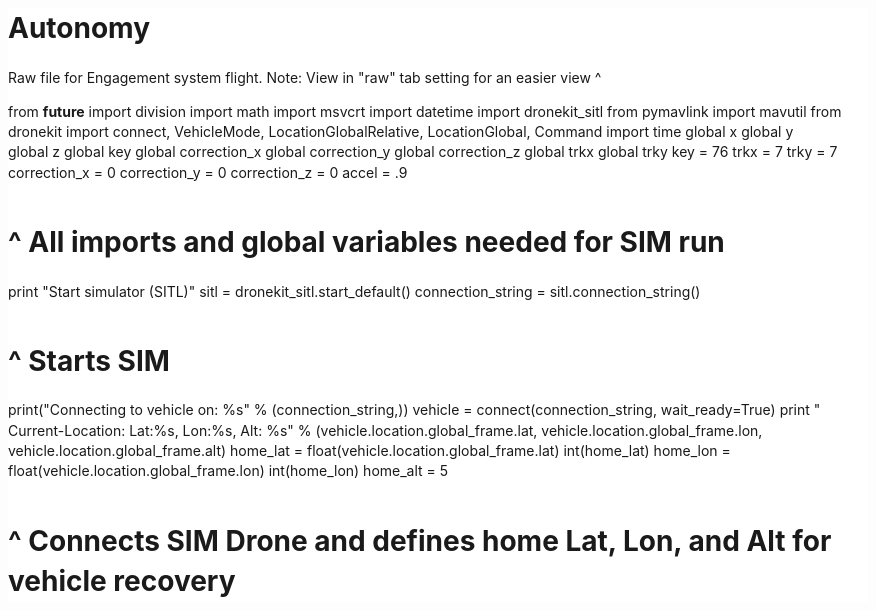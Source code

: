 # Autonomy
Raw file for Engagement system flight. Note: View in "raw" tab setting for an easier view           ^


from __future__ import division
import math
import msvcrt
import datetime
import dronekit_sitl
from pymavlink import mavutil
from dronekit import connect, VehicleMode, LocationGlobalRelative, LocationGlobal, Command
import time
global x
global y	
global z
global key
global correction_x
global correction_y
global correction_z
global trkx
global trky
key = 76
trkx = 7
trky = 7
correction_x = 0
correction_y = 0
correction_z = 0
accel = .9

# ^ All imports and global variables needed for SIM run

print "Start simulator (SITL)"
sitl = dronekit_sitl.start_default()
connection_string = sitl.connection_string()
# ^ Starts SIM

print("Connecting to vehicle on: %s" % (connection_string,))
vehicle = connect(connection_string, wait_ready=True)
print " Current-Location: Lat:%s, Lon:%s, Alt: %s" % (vehicle.location.global_frame.lat, vehicle.location.global_frame.lon, vehicle.location.global_frame.alt)
home_lat = float(vehicle.location.global_frame.lat)
int(home_lat)
home_lon = float(vehicle.location.global_frame.lon)
int(home_lon)
home_alt = 5
# ^ Connects SIM Drone and defines home Lat, Lon, and Alt for vehicle recovery
